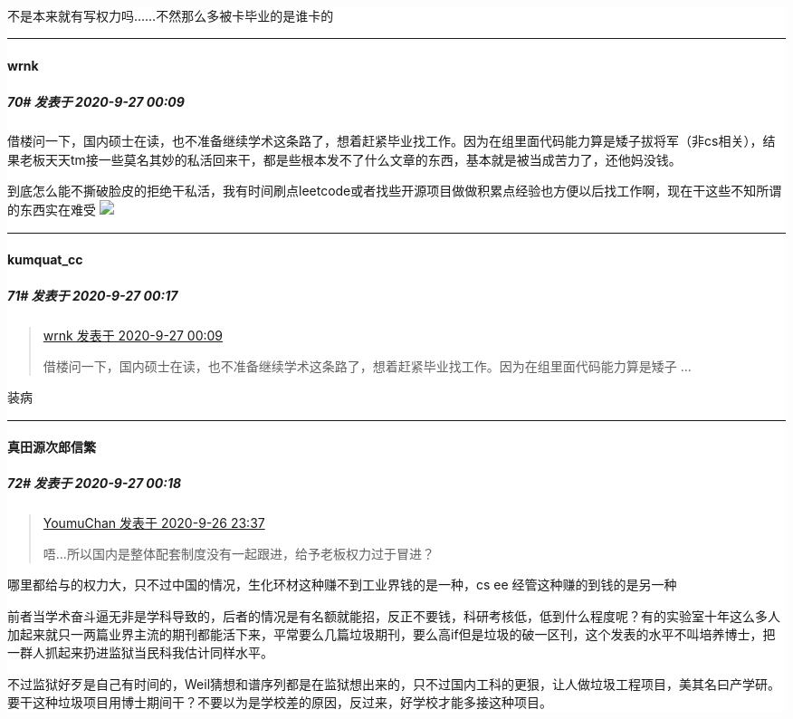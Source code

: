 


不是本来就有写权力吗……不然那么多被卡毕业的是谁卡的







*****

####  wrnk  
##### 70#       发表于 2020-9-27 00:09




借楼问一下，国内硕士在读，也不准备继续学术这条路了，想着赶紧毕业找工作。因为在组里面代码能力算是矮子拔将军（非cs相关），结果老板天天tm接一些莫名其妙的私活回来干，都是些根本发不了什么文章的东西，基本就是被当成苦力了，还他妈没钱。

到底怎么能不撕破脸皮的拒绝干私活，我有时间刷点leetcode或者找些开源项目做做积累点经验也方便以后找工作啊，现在干这些不知所谓的东西实在难受 <img src="https://static.saraba1st.com/image/smiley/face2017/001.png" referrerpolicy="no-referrer">







*****

####  kumquat_cc  
##### 71#       发表于 2020-9-27 00:17



<blockquote><a href="httphttps://bbs.saraba1st.com/2b/forum.php?mod=redirect&amp;goto=findpost&amp;pid=48867009&amp;ptid=1962047" target="_blank">wrnk 发表于 2020-9-27 00:09</a>

借楼问一下，国内硕士在读，也不准备继续学术这条路了，想着赶紧毕业找工作。因为在组里面代码能力算是矮子 ...</blockquote>
装病







*****

####  真田源次郎信繁  
##### 72#       发表于 2020-9-27 00:18



<blockquote><a href="httphttps://bbs.saraba1st.com/2b/forum.php?mod=redirect&amp;goto=findpost&amp;pid=48866682&amp;ptid=1962047" target="_blank">YoumuChan 发表于 2020-9-26 23:37</a>

唔...所以国内是整体配套制度没有一起跟进，给予老板权力过于冒进？</blockquote>
哪里都给与的权力大，只不过中国的情况，生化环材这种赚不到工业界钱的是一种，cs ee 经管这种赚的到钱的是另一种

前者当学术奋斗逼无非是学科导致的，后者的情况是有名额就能招，反正不要钱，科研考核低，低到什么程度呢？有的实验室十年这么多人加起来就只一两篇业界主流的期刊都能活下来，平常要么几篇垃圾期刊，要么高if但是垃圾的破一区刊，这个发表的水平不叫培养博士，把一群人抓起来扔进监狱当民科我估计同样水平。


不过监狱好歹是自己有时间的，Weil猜想和谱序列都是在监狱想出来的，只不过国内工科的更狠，让人做垃圾工程项目，美其名曰产学研。要干这种垃圾项目用博士期间干？不要以为是学校差的原因，反过来，好学校才能多接这种项目。
